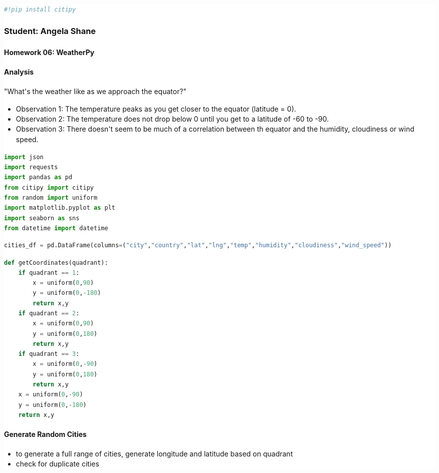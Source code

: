 

```python
#!pip install citipy
```

### Student: Angela Shane
#### Homework 06: WeatherPy

#### Analysis
"What's the weather like as we approach the equator?"

* Observation 1: The temperature peaks as you get closer to the equator (latitude = 0).
* Observation 2: The temperature does not drop below 0 until you get to a latitude of -60 to -90.
* Observation 3: There doesn't seem to be much of a correlation between th equator and the humidity, cloudiness or wind speed.


```python
import json
import requests
import pandas as pd
from citipy import citipy
from random import uniform
import matplotlib.pyplot as plt
import seaborn as sns
from datetime import datetime
```


```python
cities_df = pd.DataFrame(columns=("city","country","lat","lng","temp","humidity","cloudiness","wind_speed"))
```


```python
def getCoordinates(quadrant):
    if quadrant == 1:
        x = uniform(0,90)
        y = uniform(0,-180)
        return x,y
    if quadrant == 2:
        x = uniform(0,90)
        y = uniform(0,180)
        return x,y
    if quadrant == 3:
        x = uniform(0,-90)
        y = uniform(0,180)
        return x,y
    x = uniform(0,-90)
    y = uniform(0,-180)
    return x,y
```

#### Generate Random Cities
* to generate a full range of cities, generate longitude and latitude based on quadrant
* check for duplicate cities
